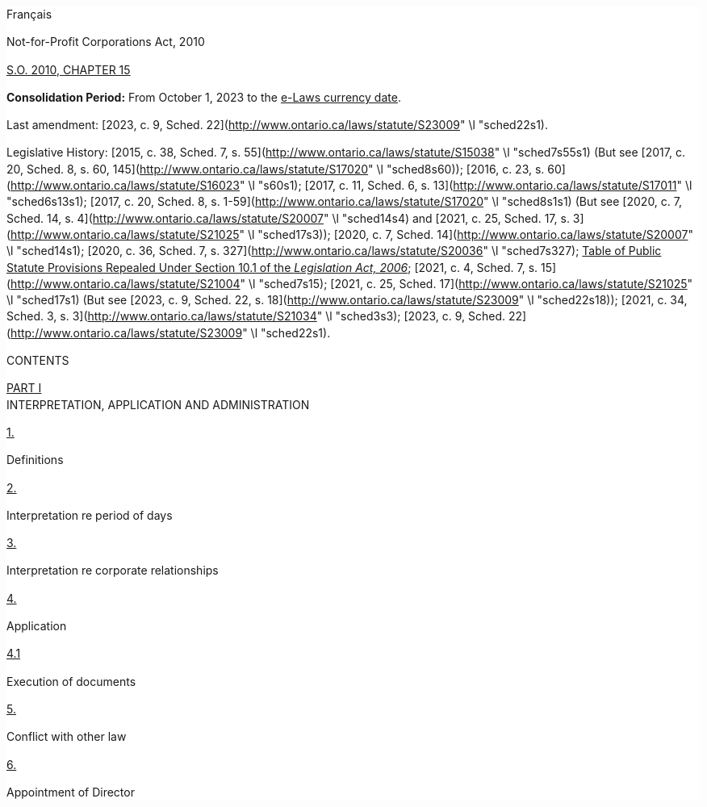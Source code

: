 [<a id="Top"></a>Français](http://www.ontario.ca/fr/lois/loi/10n15)

Not\-for\-Profit Corporations Act, 2010

[S\.O\. 2010, CHAPTER 15](https://www.ontario.ca/laws/statute/s10015)

__Consolidation Period:__ From October 1, 2023 to the [e\-Laws currency date](http://www.e-laws.gov.on.ca/navigation?file=currencyDates&lang=en)\.

Last amendment: [2023, c\. 9, Sched\. 22](http://www.ontario.ca/laws/statute/S23009" \l "sched22s1)\.

Legislative History: [2015, c\. 38, Sched\. 7, s\. 55](http://www.ontario.ca/laws/statute/S15038" \l "sched7s55s1) \(But see [2017, c\. 20, Sched\. 8, s\. 60, 145](http://www.ontario.ca/laws/statute/S17020" \l "sched8s60)\); [2016, c\. 23, s\. 60](http://www.ontario.ca/laws/statute/S16023" \l "s60s1); [2017, c\. 11, Sched\. 6, s\. 13](http://www.ontario.ca/laws/statute/S17011" \l "sched6s13s1); [2017, c\. 20, Sched\. 8, s\. 1\-59](http://www.ontario.ca/laws/statute/S17020" \l "sched8s1s1) \(But see [2020, c\. 7, Sched\. 14, s\. 4](http://www.ontario.ca/laws/statute/S20007" \l "sched14s4) and [2021, c\. 25, Sched\. 17, s\. 3](http://www.ontario.ca/laws/statute/S21025" \l "sched17s3)\); [2020, c\. 7, Sched\. 14](http://www.ontario.ca/laws/statute/S20007" \l "sched14s1); [2020, c\. 36, Sched\. 7, s\. 327](http://www.ontario.ca/laws/statute/S20036" \l "sched7s327); [Table of Public Statute Provisions Repealed Under Section 10\.1 of the *Legislation Act, 2006*](http://www.ontario.ca/laws/public-statute-provisions-repealed-under-section-101-legislation-act-2006); [2021, c\. 4, Sched\. 7, s\. 15](http://www.ontario.ca/laws/statute/S21004" \l "sched7s15); [2021, c\. 25, Sched\. 17](http://www.ontario.ca/laws/statute/S21025" \l "sched17s1) \(But see [2023, c\. 9, Sched\. 22, s\. 18](http://www.ontario.ca/laws/statute/S23009" \l "sched22s18)\); [2021, c\. 34, Sched\. 3, s\. 3](http://www.ontario.ca/laws/statute/S21034" \l "sched3s3); [2023, c\. 9, Sched\. 22](http://www.ontario.ca/laws/statute/S23009" \l "sched22s1)\.

CONTENTS

[PART I](#BK0)  
INTERPRETATION, APPLICATION AND ADMINISTRATION

[1\.](#BK1)

Definitions

[2\.](#BK2)

Interpretation re period of days

[3\.](#BK3)

Interpretation re corporate relationships

[4\.](#BK4)

Application

[4\.1](#BK5)

Execution of documents

[5\.](#BK6)

Conflict with other law

[6\.](#BK7)

Appointment of Director
